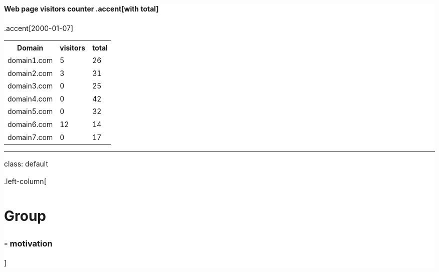 #### Web page visitors counter .accent[with total]

.accent[2000-01-07]
<table>
   <tr>
     <th>Domain</th>
     <th>visitors</th>
     <th>total</th>
   </tr>
   <tr class="yellow">
     <td>domain1.com</td>
     <td>5</td>
     <td>26</td>
   </tr>
   <tr class="yellow">
     <td>domain2.com</td>
     <td>3</td>
     <td>31</td>
   </tr>
   <tr>
     <td>domain3.com</td>
     <td>0</td>
     <td>25</td>
   </tr>
   <tr>
     <td>domain4.com</td>
     <td>0</td>
     <td>42</td>
   </tr>
   <tr>
     <td>domain5.com</td>
     <td>0</td>
     <td>32</td>
   </tr>
   <tr class="yellow">
     <td>domain6.com</td>
     <td>12</td>
     <td>14</td>
   </tr>
   <tr>
     <td>domain7.com</td>
     <td>0</td>
     <td>17</td>
   </tr>
</table>

---
class: default

.left-column[
# Group
### - motivation
]

